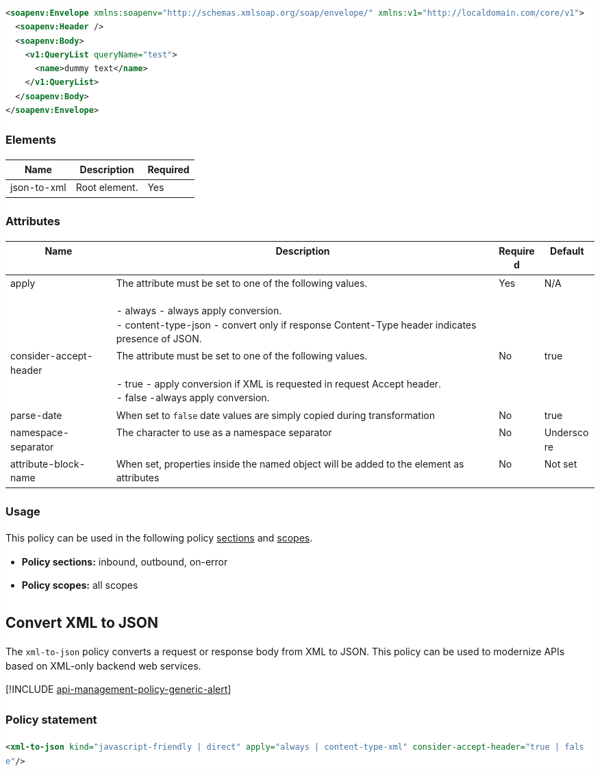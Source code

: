 ``` xml
<soapenv:Envelope xmlns:soapenv="http://schemas.xmlsoap.org/soap/envelope/" xmlns:v1="http://localdomain.com/core/v1">
  <soapenv:Header />
  <soapenv:Body>
    <v1:QueryList queryName="test">
      <name>dummy text</name>
    </v1:QueryList>
  </soapenv:Body>
</soapenv:Envelope>
```

### Elements

|Name|Description|Required|
|----------|-----------------|--------------|
|json-to-xml|Root element.|Yes|

### Attributes

|Name|Description|Required|Default|
|----------|-----------------|--------------|-------------|
|apply|The attribute must be set to one of the following values.<br /><br /> -   always - always apply conversion.<br />-   content-type-json - convert only if response Content-Type header indicates presence of JSON.|Yes|N/A|
|consider-accept-header|The attribute must be set to one of the following values.<br /><br /> -   true - apply conversion if XML is requested in request Accept header.<br />-   false -always apply conversion.|No|true|
|parse-date|When set to `false` date values are simply copied during transformation|No|true|
|namespace-separator|The character to use as a namespace separator|No|Underscore|
|attribute-block-name|When set, properties inside the named object will be added to the element as attributes|No|Not set|

### Usage
 This policy can be used in the following policy [sections](./api-management-howto-policies.md#sections) and [scopes](./api-management-howto-policies.md#scopes).

-   **Policy sections:** inbound, outbound, on-error

-   **Policy scopes:** all scopes

##  <a name="ConvertXMLtoJSON"></a> Convert XML to JSON
 The `xml-to-json` policy converts a request or response body from XML to JSON. This policy can be used to modernize APIs based on XML-only backend web services.

[!INCLUDE [api-management-policy-generic-alert](../../includes/api-management-policy-generic-alert.md)]

### Policy statement

```xml
<xml-to-json kind="javascript-friendly | direct" apply="always | content-type-xml" consider-accept-header="true | false"/>
```
